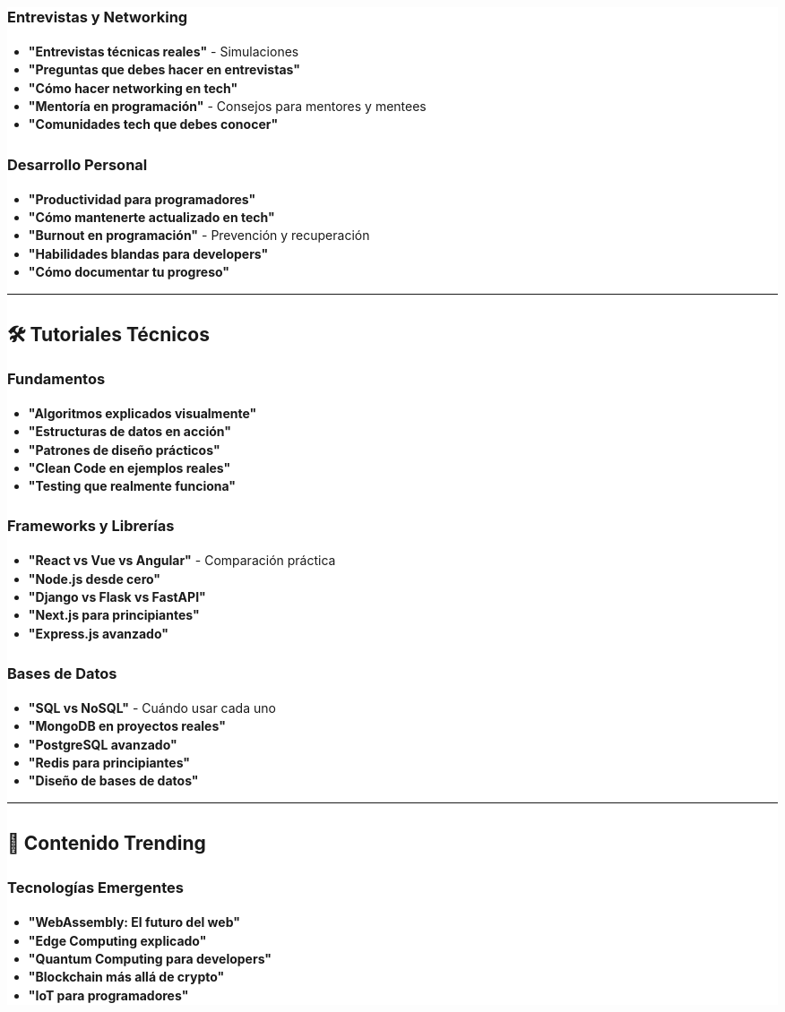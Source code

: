 ### Entrevistas y Networking
- **"Entrevistas técnicas reales"** - Simulaciones
- **"Preguntas que debes hacer en entrevistas"**
- **"Cómo hacer networking en tech"**
- **"Mentoría en programación"** - Consejos para mentores y mentees
- **"Comunidades tech que debes conocer"**

### Desarrollo Personal
- **"Productividad para programadores"**
- **"Cómo mantenerte actualizado en tech"**
- **"Burnout en programación"** - Prevención y recuperación
- **"Habilidades blandas para developers"**
- **"Cómo documentar tu progreso"**

---

## 🛠️ Tutoriales Técnicos

### Fundamentos
- **"Algoritmos explicados visualmente"**
- **"Estructuras de datos en acción"**
- **"Patrones de diseño prácticos"**
- **"Clean Code en ejemplos reales"**
- **"Testing que realmente funciona"**

### Frameworks y Librerías
- **"React vs Vue vs Angular"** - Comparación práctica
- **"Node.js desde cero"**
- **"Django vs Flask vs FastAPI"**
- **"Next.js para principiantes"**
- **"Express.js avanzado"**

### Bases de Datos
- **"SQL vs NoSQL"** - Cuándo usar cada uno
- **"MongoDB en proyectos reales"**
- **"PostgreSQL avanzado"**
- **"Redis para principiantes"**
- **"Diseño de bases de datos"**

---

## 🎯 Contenido Trending

### Tecnologías Emergentes
- **"WebAssembly: El futuro del web"**
- **"Edge Computing explicado"**
- **"Quantum Computing para developers"**
- **"Blockchain más allá de crypto"**
- **"IoT para programadores"**
